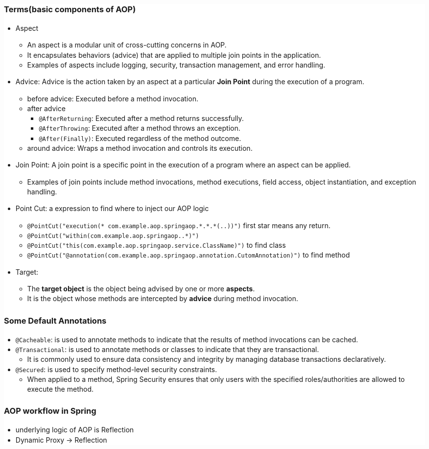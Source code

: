 ### Terms(basic components of AOP)

- Aspect
   - An aspect is a modular unit of cross-cutting concerns in AOP.
   - It encapsulates behaviors (advice) that are applied to multiple join points in the application.
   - Examples of aspects include logging, security, transaction management, and error handling.

- Advice: Advice is the action taken by an aspect at a particular **Join Point** during the execution of a program.
   - before advice: Executed before a method invocation.
   - after advice
      - `@AfterReturning`: Executed after a method returns successfully.
      - `@AfterThrowing`: Executed after a method throws an exception.
      - `@After(Finally)`: Executed regardless of the method outcome.
   - around advice: Wraps a method invocation and controls its execution.

- Join Point: A join point is a specific point in the execution of a program where an aspect can be applied.
   - Examples of join points include method invocations, method executions, field access, object instantiation, and
     exception handling.

- Point Cut: a expression to find where to inject our AOP logic
   - `@PointCut("execution(* com.example.aop.springaop.*.*.*(..))")` first star means any return.
   - `@PointCut("within(com.example.aop.springaop..*)")`
   - `@PointCut("this(com.example.aop.springaop.service.ClassName)")` to find class
   - `@PointCut("@annotation(com.example.aop.springaop.annotation.CutomAnnotation)")` to find method

- Target:
   - The **target object** is the object being advised by one or more **aspects**.
   - It is the object whose methods are intercepted by **advice** during method invocation.

### Some Default Annotations

- `@Cacheable`: is used to annotate methods to indicate that the results of method invocations can be cached.
- `@Transactional`: is used to annotate methods or classes to indicate that they are transactional.
   - It is commonly used to ensure data consistency and integrity by managing database transactions declaratively.
- `@Secured`: is used to specify method-level security constraints.
   - When applied to a method, Spring Security ensures that only users with the specified roles/authorities are allowed
     to execute the method.

### AOP workflow in Spring

- underlying logic of AOP is Reflection
- Dynamic Proxy -> Reflection